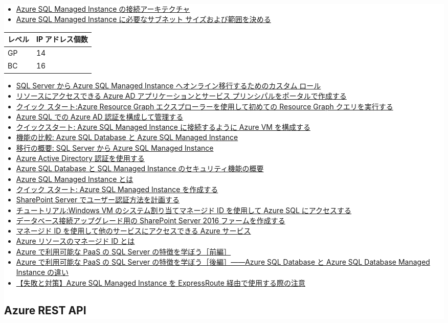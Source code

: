 - [Azure SQL Managed Instance の接続アーキテクチャ](https://learn.microsoft.com/ja-jp/azure/azure-sql/managed-instance/connectivity-architecture-overview?view=azuresql)
- [Azure SQL Managed Instance に必要なサブネット サイズおよび範囲を決める](https://learn.microsoft.com/ja-jp/azure/azure-sql/managed-instance/vnet-subnet-determine-size?view=azuresql)

| レベル | IP アドレス個数 |
| ------ | --------------- |
| GP     | 14              |
| BC     | 16              |

- [SQL Server から Azure SQL Managed Instance へオンライン移行するためのカスタム ロール](https://learn.microsoft.com/ja-jp/azure/dms/resource-custom-roles-sql-db-managed-instance)
- [リソースにアクセスできる Azure AD アプリケーションとサービス プリンシパルをポータルで作成する](https://learn.microsoft.com/ja-jp/azure/active-directory/develop/howto-create-service-principal-portal)
- [クイック スタート:Azure Resource Graph エクスプローラーを使用して初めての Resource Graph クエリを実行する](https://docs.microsoft.com/ja-JP/azure/governance/resource-graph/first-query-portal)
- [Azure SQL での Azure AD 認証を構成して管理する](https://docs.microsoft.com/ja-jp/azure/azure-sql/database/authentication-aad-configure?tabs=azure-powershell)
- [クイックスタート: Azure SQL Managed Instance に接続するように Azure VM を構成する](https://docs.microsoft.com/ja-jp/azure/azure-sql/managed-instance/connect-vm-instance-configure)
- [機能の比較: Azure SQL Database と Azure SQL Managed Instance](https://docs.microsoft.com/ja-jp/azure/azure-sql/database/features-comparison)
- [移行の概要: SQL Server から Azure SQL Managed Instance](https://docs.microsoft.com/ja-jp/azure/azure-sql/migration-guides/managed-instance/sql-server-to-managed-instance-overview)
- [Azure Active Directory 認証を使用する](https://docs.microsoft.com/ja-jp/azure/azure-sql/database/authentication-aad-overview)
- [Azure SQL Database と SQL Managed Instance のセキュリティ機能の概要](https://docs.microsoft.com/ja-jp/azure/azure-sql/database/security-overview)
- [Azure SQL Managed Instance とは](https://docs.microsoft.com/ja-jp/azure/azure-sql/managed-instance/sql-managed-instance-paas-overview)
- [クイック スタート: Azure SQL Managed Instance を作成する](https://docs.microsoft.com/ja-jp/azure/azure-sql/managed-instance/instance-create-quickstart)
- [SharePoint Server でユーザー認証方法を計画する](https://docs.microsoft.com/ja-jp/sharepoint/security-for-sharepoint-server/plan-user-authentication)
- [チュートリアル:Windows VM のシステム割り当てマネージド ID を使用して Azure SQL にアクセスする](https://docs.microsoft.com/ja-jp/azure/active-directory/managed-identities-azure-resources/tutorial-windows-vm-access-sql)
- [データベース接続アップグレード用の SharePoint Server 2016 ファームを作成する](https://docs.microsoft.com/ja-jp/sharepoint/upgrade-and-update/create-the-sharepoint-server-2016-farm-for-a-database-attach-upgrade)
- [マネージド ID を使用して他のサービスにアクセスできる Azure サービス](https://docs.microsoft.com/ja-jp/azure/active-directory/managed-identities-azure-resources/managed-identities-status)
- [Azure リソースのマネージド ID とは](https://docs.microsoft.com/ja-jp/azure/active-directory/managed-identities-azure-resources/overview)
- [Azure で利用可能な PaaS の SQL Server の特徴を学ぼう［前編］](https://atmarkit.itmedia.co.jp/ait/articles/1904/01/news010.html)
- [Azure で利用可能な PaaS の SQL Server の特徴を学ぼう［後編］――Azure SQL Database と Azure SQL Database Managed Instance の違い](https://atmarkit.itmedia.co.jp/ait/articles/1904/12/news010_2.html)
- [【失敗と対策】Azure SQL Managed Instance を ExpressRoute 経由で使用する際の注意](https://note.com/avakansai/n/nd4e6632710f6)

## Azure REST API

